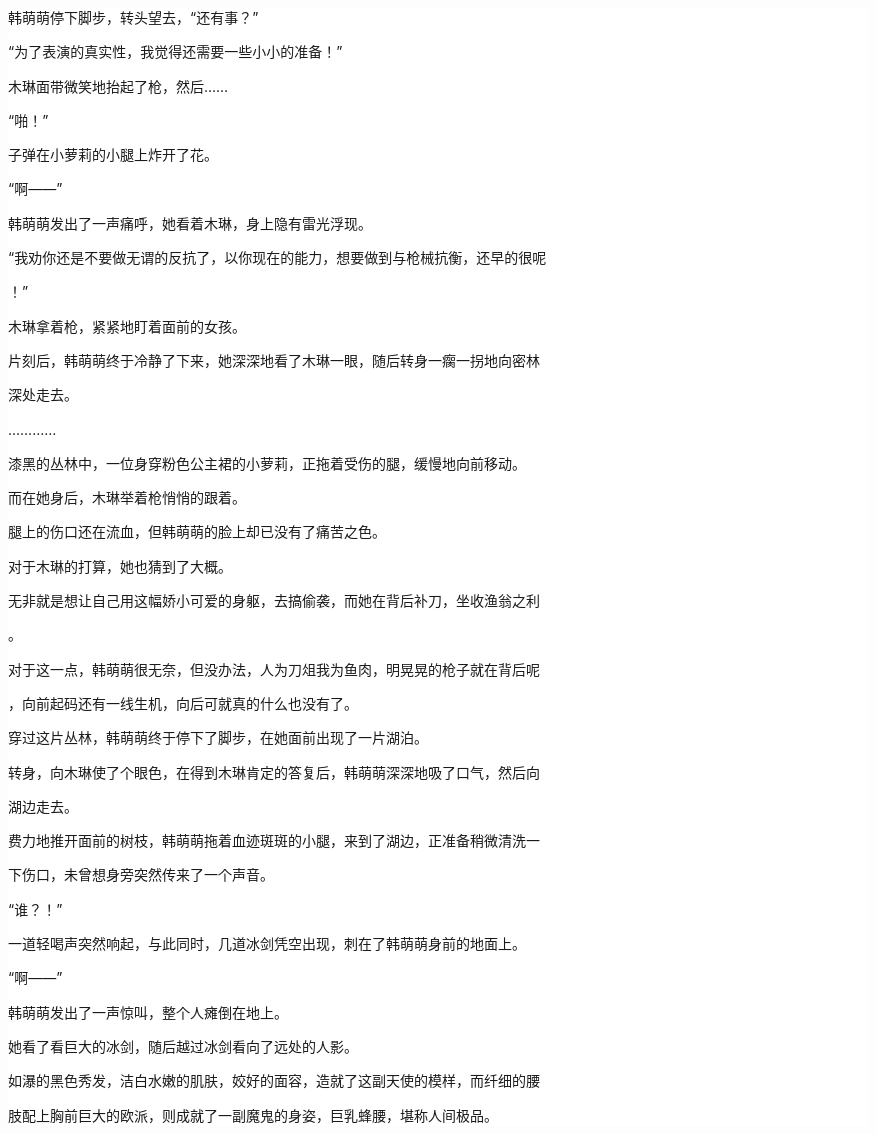 韩萌萌停下脚步，转头望去，“还有事？”

“为了表演的真实性，我觉得还需要一些小小的准备！”

木琳面带微笑地抬起了枪，然后……

“啪！”

子弹在小萝莉的小腿上炸开了花。

“啊——”

韩萌萌发出了一声痛呼，她看着木琳，身上隐有雷光浮现。

“我劝你还是不要做无谓的反抗了，以你现在的能力，想要做到与枪械抗衡，还早的很呢

！”

木琳拿着枪，紧紧地盯着面前的女孩。

片刻后，韩萌萌终于冷静了下来，她深深地看了木琳一眼，随后转身一瘸一拐地向密林

深处走去。

…………

漆黑的丛林中，一位身穿粉色公主裙的小萝莉，正拖着受伤的腿，缓慢地向前移动。

而在她身后，木琳举着枪悄悄的跟着。

腿上的伤口还在流血，但韩萌萌的脸上却已没有了痛苦之色。

对于木琳的打算，她也猜到了大概。

无非就是想让自己用这幅娇小可爱的身躯，去搞偷袭，而她在背后补刀，坐收渔翁之利

。

对于这一点，韩萌萌很无奈，但没办法，人为刀俎我为鱼肉，明晃晃的枪子就在背后呢

，向前起码还有一线生机，向后可就真的什么也没有了。

穿过这片丛林，韩萌萌终于停下了脚步，在她面前出现了一片湖泊。

转身，向木琳使了个眼色，在得到木琳肯定的答复后，韩萌萌深深地吸了口气，然后向

湖边走去。

费力地推开面前的树枝，韩萌萌拖着血迹斑斑的小腿，来到了湖边，正准备稍微清洗一

下伤口，未曾想身旁突然传来了一个声音。

“谁？！”

一道轻喝声突然响起，与此同时，几道冰剑凭空出现，刺在了韩萌萌身前的地面上。

“啊——”

韩萌萌发出了一声惊叫，整个人瘫倒在地上。

她看了看巨大的冰剑，随后越过冰剑看向了远处的人影。

如瀑的黑色秀发，洁白水嫩的肌肤，姣好的面容，造就了这副天使的模样，而纤细的腰

肢配上胸前巨大的欧派，则成就了一副魔鬼的身姿，巨乳蜂腰，堪称人间极品。
